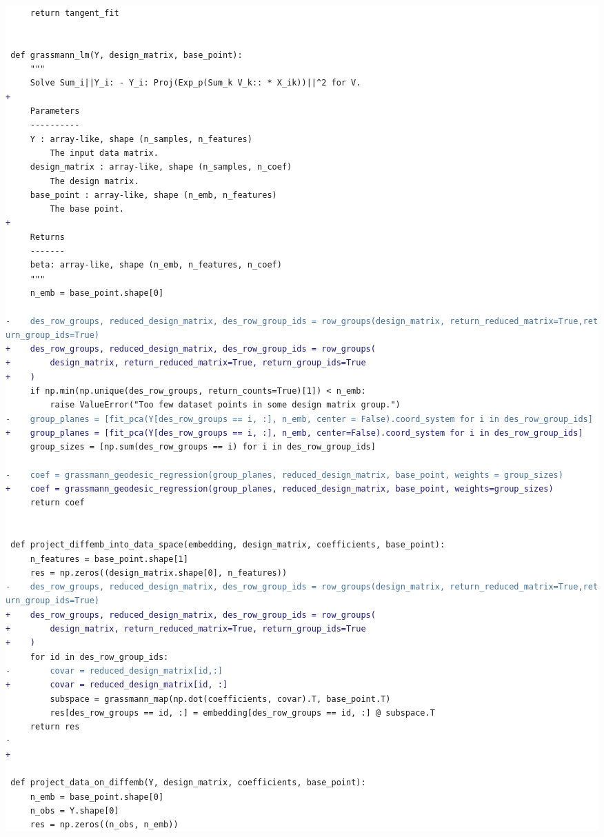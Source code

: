 ```diff
     return tangent_fit
 
 
 def grassmann_lm(Y, design_matrix, base_point):
     """
     Solve Sum_i||Y_i: - Y_i: Proj(Exp_p(Sum_k V_k:: * X_ik))||^2 for V.
+
     Parameters
     ----------
     Y : array-like, shape (n_samples, n_features)
         The input data matrix.
     design_matrix : array-like, shape (n_samples, n_coef)
         The design matrix.
     base_point : array-like, shape (n_emb, n_features)
         The base point.
+
     Returns
     -------
     beta: array-like, shape (n_emb, n_features, n_coef)
     """
     n_emb = base_point.shape[0]
 
-    des_row_groups, reduced_design_matrix, des_row_group_ids = row_groups(design_matrix, return_reduced_matrix=True,return_group_ids=True)
+    des_row_groups, reduced_design_matrix, des_row_group_ids = row_groups(
+        design_matrix, return_reduced_matrix=True, return_group_ids=True
+    )
     if np.min(np.unique(des_row_groups, return_counts=True)[1]) < n_emb:
         raise ValueError("Too few dataset points in some design matrix group.")
-    group_planes = [fit_pca(Y[des_row_groups == i, :], n_emb, center = False).coord_system for i in des_row_group_ids]
+    group_planes = [fit_pca(Y[des_row_groups == i, :], n_emb, center=False).coord_system for i in des_row_group_ids]
     group_sizes = [np.sum(des_row_groups == i) for i in des_row_group_ids]
 
-    coef = grassmann_geodesic_regression(group_planes, reduced_design_matrix, base_point, weights = group_sizes)
+    coef = grassmann_geodesic_regression(group_planes, reduced_design_matrix, base_point, weights=group_sizes)
     return coef
 
 
 def project_diffemb_into_data_space(embedding, design_matrix, coefficients, base_point):
     n_features = base_point.shape[1]
     res = np.zeros((design_matrix.shape[0], n_features))
-    des_row_groups, reduced_design_matrix, des_row_group_ids = row_groups(design_matrix, return_reduced_matrix=True,return_group_ids=True)
+    des_row_groups, reduced_design_matrix, des_row_group_ids = row_groups(
+        design_matrix, return_reduced_matrix=True, return_group_ids=True
+    )
     for id in des_row_group_ids:
-        covar = reduced_design_matrix[id,:]
+        covar = reduced_design_matrix[id, :]
         subspace = grassmann_map(np.dot(coefficients, covar).T, base_point.T)
         res[des_row_groups == id, :] = embedding[des_row_groups == id, :] @ subspace.T
     return res
-    
+
 
 def project_data_on_diffemb(Y, design_matrix, coefficients, base_point):
     n_emb = base_point.shape[0]
     n_obs = Y.shape[0]
     res = np.zeros((n_obs, n_emb))
```